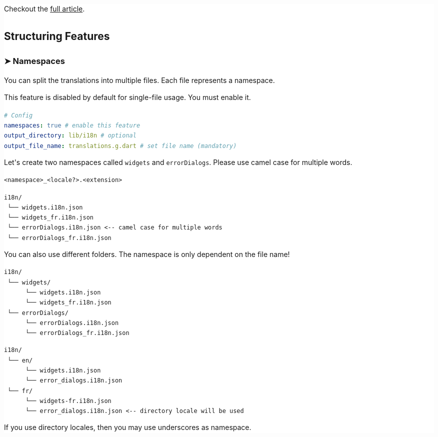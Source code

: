 Checkout the [full article](https://github.com/slang-i18n/slang/blob/main/slang/documentation/dependency_injection.md).

## Structuring Features

### ➤ Namespaces

You can split the translations into multiple files. Each file represents a namespace.

This feature is disabled by default for single-file usage. You must enable it.

```yaml
# Config
namespaces: true # enable this feature
output_directory: lib/i18n # optional
output_file_name: translations.g.dart # set file name (mandatory)
```

Let's create two namespaces called `widgets` and `errorDialogs`. Please use camel case for multiple words.

```text
<namespace>_<locale?>.<extension>
```

```text
i18n/
 └── widgets.i18n.json
 └── widgets_fr.i18n.json
 └── errorDialogs.i18n.json <-- camel case for multiple words
 └── errorDialogs_fr.i18n.json
```

You can also use different folders. The namespace is only dependent on the file name!

```text
i18n/
 └── widgets/
      └── widgets.i18n.json
      └── widgets_fr.i18n.json
 └── errorDialogs/
      └── errorDialogs.i18n.json
      └── errorDialogs_fr.i18n.json
```

```text
i18n/
 └── en/
      └── widgets.i18n.json
      └── error_dialogs.i18n.json
 └── fr/
      └── widgets-fr.i18n.json
      └── error_dialogs.i18n.json <-- directory locale will be used
```

If you use directory locales, then you may use underscores as namespace.
